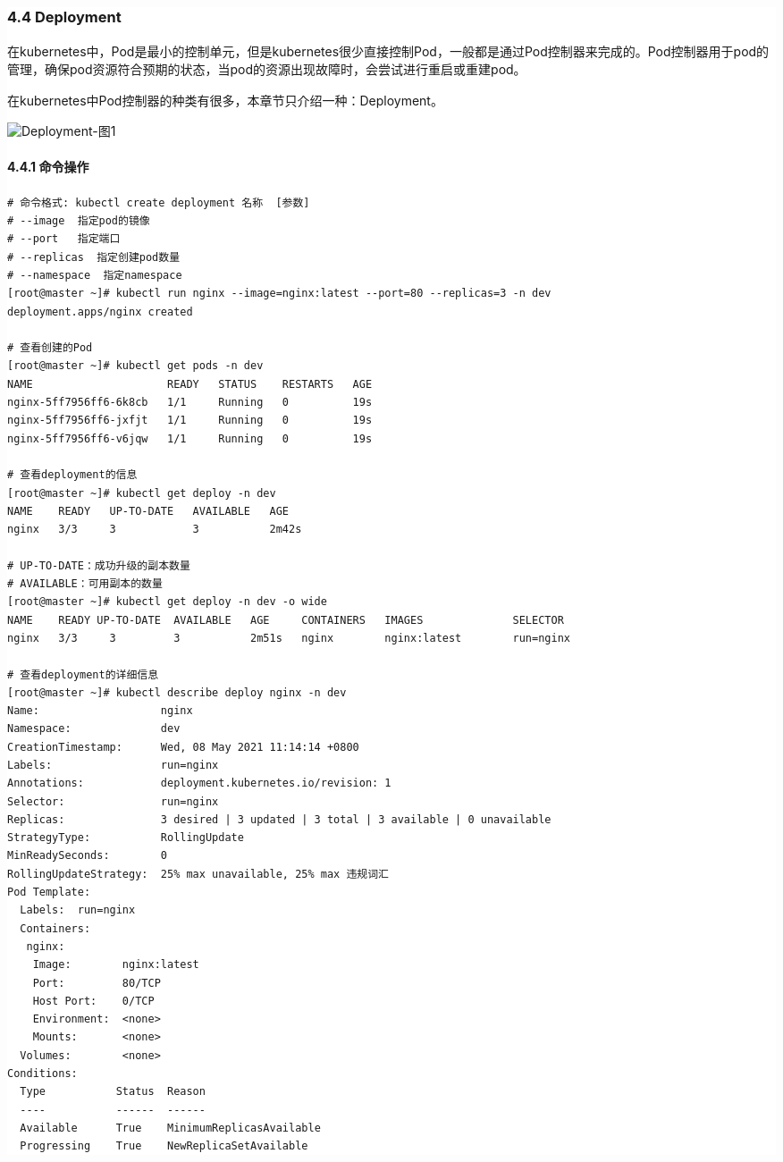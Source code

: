 ### 4.4 Deployment
在kubernetes中，Pod是最小的控制单元，但是kubernetes很少直接控制Pod，一般都是通过Pod控制器来完成的。Pod控制器用于pod的管理，确保pod资源符合预期的状态，当pod的资源出现故障时，会尝试进行重启或重建pod。

在kubernetes中Pod控制器的种类有很多，本章节只介绍一种：Deployment。

![Deployment-图1](img/Deployment-图1.png)

#### 4.4.1 命令操作
```
# 命令格式: kubectl create deployment 名称  [参数] 
# --image  指定pod的镜像
# --port   指定端口
# --replicas  指定创建pod数量
# --namespace  指定namespace
[root@master ~]# kubectl run nginx --image=nginx:latest --port=80 --replicas=3 -n dev
deployment.apps/nginx created

# 查看创建的Pod
[root@master ~]# kubectl get pods -n dev
NAME                     READY   STATUS    RESTARTS   AGE
nginx-5ff7956ff6-6k8cb   1/1     Running   0          19s
nginx-5ff7956ff6-jxfjt   1/1     Running   0          19s
nginx-5ff7956ff6-v6jqw   1/1     Running   0          19s

# 查看deployment的信息
[root@master ~]# kubectl get deploy -n dev
NAME    READY   UP-TO-DATE   AVAILABLE   AGE
nginx   3/3     3            3           2m42s

# UP-TO-DATE：成功升级的副本数量
# AVAILABLE：可用副本的数量
[root@master ~]# kubectl get deploy -n dev -o wide
NAME    READY UP-TO-DATE  AVAILABLE   AGE     CONTAINERS   IMAGES              SELECTOR
nginx   3/3     3         3           2m51s   nginx        nginx:latest        run=nginx

# 查看deployment的详细信息
[root@master ~]# kubectl describe deploy nginx -n dev
Name:                   nginx
Namespace:              dev
CreationTimestamp:      Wed, 08 May 2021 11:14:14 +0800
Labels:                 run=nginx
Annotations:            deployment.kubernetes.io/revision: 1
Selector:               run=nginx
Replicas:               3 desired | 3 updated | 3 total | 3 available | 0 unavailable
StrategyType:           RollingUpdate
MinReadySeconds:        0
RollingUpdateStrategy:  25% max unavailable, 25% max 违规词汇
Pod Template:
  Labels:  run=nginx
  Containers:
   nginx:
    Image:        nginx:latest
    Port:         80/TCP
    Host Port:    0/TCP
    Environment:  <none>
    Mounts:       <none>
  Volumes:        <none>
Conditions:
  Type           Status  Reason
  ----           ------  ------
  Available      True    MinimumReplicasAvailable
  Progressing    True    NewReplicaSetAvailable
```